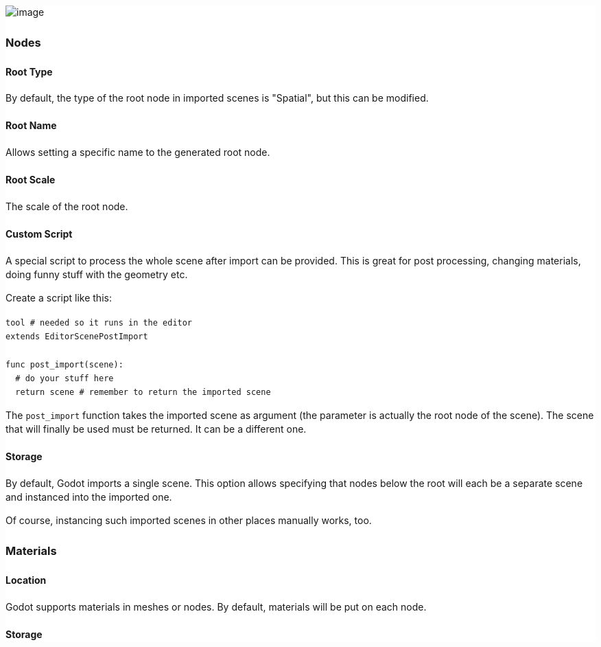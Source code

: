 ![image](img/scene_import2.png)

### Nodes

#### Root Type

By default, the type of the root node in imported scenes is \"Spatial\",
but this can be modified.

#### Root Name

Allows setting a specific name to the generated root node.

#### Root Scale

The scale of the root node.

#### Custom Script

A special script to process the whole scene after import can be
provided. This is great for post processing, changing materials, doing
funny stuff with the geometry etc.

Create a script like this:

    tool # needed so it runs in the editor
    extends EditorScenePostImport

    func post_import(scene):
      # do your stuff here
      return scene # remember to return the imported scene

The `post_import` function takes the imported scene as argument (the
parameter is actually the root node of the scene). The scene that will
finally be used must be returned. It can be a different one.

#### Storage

By default, Godot imports a single scene. This option allows specifying
that nodes below the root will each be a separate scene and instanced
into the imported one.

Of course, instancing such imported scenes in other places manually
works, too.

### Materials

#### Location

Godot supports materials in meshes or nodes. By default, materials will
be put on each node.

#### Storage

